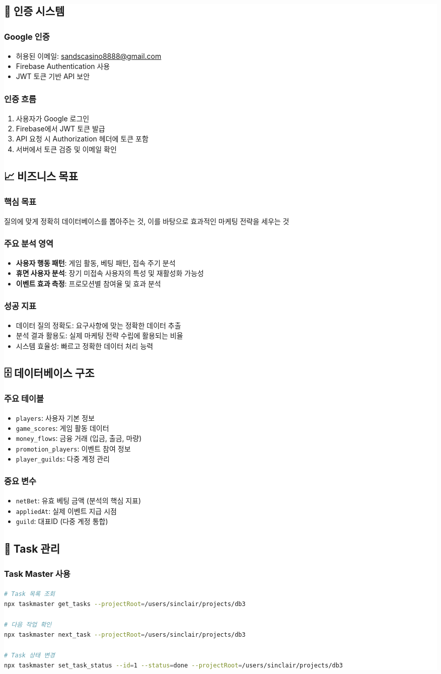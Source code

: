 ## 🔐 인증 시스템

### Google 인증
- 허용된 이메일: sandscasino8888@gmail.com
- Firebase Authentication 사용
- JWT 토큰 기반 API 보안

### 인증 흐름
1. 사용자가 Google 로그인
2. Firebase에서 JWT 토큰 발급
3. API 요청 시 Authorization 헤더에 토큰 포함
4. 서버에서 토큰 검증 및 이메일 확인

## 📈 비즈니스 목표

### 핵심 목표
질의에 맞게 정확히 데이터베이스를 뽑아주는 것, 이를 바탕으로 효과적인 마케팅 전략을 세우는 것

### 주요 분석 영역
- **사용자 행동 패턴**: 게임 활동, 베팅 패턴, 접속 주기 분석
- **휴면 사용자 분석**: 장기 미접속 사용자의 특성 및 재활성화 가능성
- **이벤트 효과 측정**: 프로모션별 참여율 및 효과 분석

### 성공 지표
- 데이터 질의 정확도: 요구사항에 맞는 정확한 데이터 추출
- 분석 결과 활용도: 실제 마케팅 전략 수립에 활용되는 비율
- 시스템 효율성: 빠르고 정확한 데이터 처리 능력

## 🗄️ 데이터베이스 구조

### 주요 테이블
- `players`: 사용자 기본 정보
- `game_scores`: 게임 활동 데이터
- `money_flows`: 금융 거래 (입금, 출금, 마량)
- `promotion_players`: 이벤트 참여 정보
- `player_guilds`: 다중 계정 관리

### 중요 변수
- `netBet`: 유효 베팅 금액 (분석의 핵심 지표)
- `appliedAt`: 실제 이벤트 지급 시점
- `guild`: 대표ID (다중 계정 통합)

## 🎯 Task 관리

### Task Master 사용
```bash
# Task 목록 조회
npx taskmaster get_tasks --projectRoot=/users/sinclair/projects/db3

# 다음 작업 확인
npx taskmaster next_task --projectRoot=/users/sinclair/projects/db3

# Task 상태 변경
npx taskmaster set_task_status --id=1 --status=done --projectRoot=/users/sinclair/projects/db3
```
